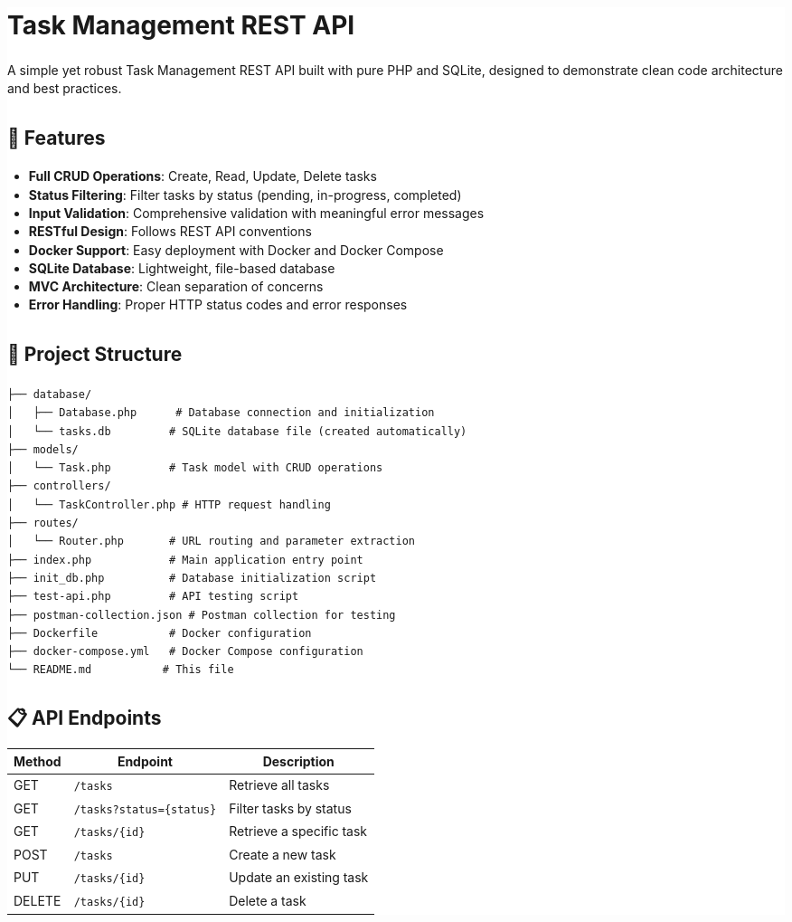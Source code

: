 # Task Management REST API

A simple yet robust Task Management REST API built with pure PHP and SQLite, designed to demonstrate clean code architecture and best practices.

## 🚀 Features

- **Full CRUD Operations**: Create, Read, Update, Delete tasks
- **Status Filtering**: Filter tasks by status (pending, in-progress, completed)
- **Input Validation**: Comprehensive validation with meaningful error messages
- **RESTful Design**: Follows REST API conventions
- **Docker Support**: Easy deployment with Docker and Docker Compose
- **SQLite Database**: Lightweight, file-based database
- **MVC Architecture**: Clean separation of concerns
- **Error Handling**: Proper HTTP status codes and error responses

## 📁 Project Structure

```
├── database/
│   ├── Database.php      # Database connection and initialization
│   └── tasks.db         # SQLite database file (created automatically)
├── models/
│   └── Task.php         # Task model with CRUD operations
├── controllers/
│   └── TaskController.php # HTTP request handling
├── routes/
│   └── Router.php       # URL routing and parameter extraction
├── index.php            # Main application entry point
├── init_db.php          # Database initialization script
├── test-api.php         # API testing script
├── postman-collection.json # Postman collection for testing
├── Dockerfile           # Docker configuration
├── docker-compose.yml   # Docker Compose configuration
└── README.md           # This file
```

## 📋 API Endpoints

| Method | Endpoint | Description |
|--------|----------|-------------|
| GET | `/tasks` | Retrieve all tasks |
| GET | `/tasks?status={status}` | Filter tasks by status |
| GET | `/tasks/{id}` | Retrieve a specific task |
| POST | `/tasks` | Create a new task |
| PUT | `/tasks/{id}` | Update an existing task |
| DELETE | `/tasks/{id}` | Delete a task |
